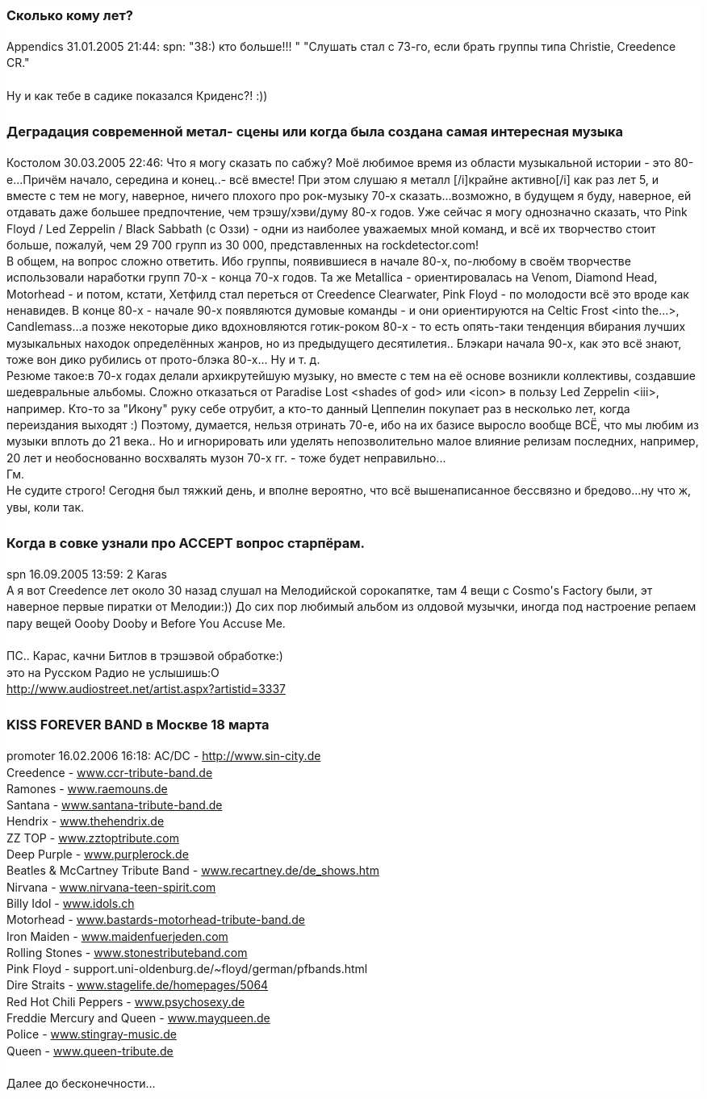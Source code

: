 ### Сколько кому лет?

Appendics 31.01.2005 21:44:
spn: "38:) кто больше!!! "    "Слушать стал с 73-го, если брать группы типа Christie, Creedence CR."<BR><BR>Ну и как тебе в садике показался Криденс?! :))

### Деградация современной метал- сцены или когда была создана самая интересная музыка

Костолом 30.03.2005 22:46:
Что я могу сказать по сабжу? Моё любимое время из области музыкальной истории - это 80-е...Причём начало, середина и конец..- всё вместе! При этом слушаю я металл [/i]крайне активно[/i] как раз лет 5, и вместе с тем не могу, наверное, ничего плохого про рок-музыку 70-х сказать...возможно, в будущем я буду, наверное, ей отдавать даже большее предпочтение, чем трэшу/хэви/думу 80-х годов. Уже сейчас я могу однозначно сказать, что Pink Floyd / Led Zeppelin / Black Sabbath (с Оззи) - одни из наиболее уважаемых мной команд, и всё их творчество стоит больше, пожалуй, чем 29 700 групп из 30 000, представленных на rockdetector.com! <BR>В общем, на вопрос сложно ответить. Ибо группы, появившиеся в начале 80-х, по-любому в своём творчестве использовали наработки групп 70-х - конца 70-х годов. Та же Metallica - ориентировалась на Venom, Diamond Head, Motorhead - и потом, кстати, Хетфилд стал переться от Creedence Clearwater, Pink Floyd - по молодости всё это вроде как ненавидев. В конце 80-х - начале 90-х появляются думовые команды - и они ориентируются на Celtic Frost &lt;into the...&gt;, Candlemass...а позже некоторые дико вдохновляются готик-роком 80-х - то есть опять-таки тенденция вбирания лучших музыкальных находок определённых жанров, но из предыдущего десятилетия.. Блэкари начала 90-х, как это всё знают, тоже вон дико рубились от прото-блэка 80-х... Ну и т. д. <BR>Резюме такое:в 70-х годах делали архикрутейшую музыку, но вместе с тем на её основе возникли коллективы, создавшие шедевральные альбомы. Сложно отказаться от Paradise Lost &lt;shades of god&gt; или &lt;icon&gt; в пользу Led Zeppelin &lt;iii&gt;, например. Кто-то за "Икону" руку себе отрубит, а кто-то данный Цеппелин покупает раз в несколько лет, когда переиздания выходят :) Поэтому, думается, нельзя отринать 70-е, ибо на их базисе выросло вообще ВСЁ, что мы любим из музыки вплоть до 21 века.. Но и игнорировать или уделять непозволительно малое влияние релизам последних, например, 20 лет и необоснованно восхвалять музон 70-х гг. - тоже будет неправильно...<BR>Гм.<BR>Не судите строго! Сегодня был тяжкий день, и вполне вероятно, что всё вышенаписанное бессвязно и бредово...ну что ж, увы, коли так. 

### Когда в совке узнали про АССЕРТ вопрос старпёрам.

spn 16.09.2005 13:59:
2 Karas<BR>А я вот Creedence лет около 30 назад слушал на Мелодийской сорокапятке, там 4 вещи с Cosmo's Factory были, эт наверное первые пиратки от Мелодии:)) До сих пор любимый альбом из олдовой музычки, иногда под настроение репаем пару вещей Oooby Dooby и Before You Accuse Me.<BR><BR>ПС.. Карас, качни Битлов в трэшэвой обработке:)<BR>это на Русском Радио не услышишь:O<BR><A HREF="http://www.audiostreet.net/artist.aspx?artistid=3337" TARGET="_blank">http://www.audiostreet.net/artist.aspx?artistid=3337</A>

### KISS FOREVER BAND в Москве 18 марта

promoter 16.02.2006 16:18:
AC/DC - <A HREF="http://www.sin-city.de" TARGET="_blank">http://www.sin-city.de</A><BR>Creedence - www.ccr-tribute-band.de <BR>Ramones - www.raemouns.de <BR>Santana - www.santana-tribute-band.de <BR>Hendrix - www.thehendrix.de <BR>ZZ TOP - www.zztoptribute.com<BR>Deep Purple - www.purplerock.de <BR>Beatles & McCartney Tribute Band - www.recartney.de/de_shows.htm <BR>Nirvana - www.nirvana-teen-spirit.com <BR>Billy Idol - www.idols.ch <BR>Motorhead - www.bastards-motorhead-tribute-band.de <BR>Iron Maiden - www.maidenfuerjeden.com <BR>Rolling Stones - www.stonestributeband.com <BR>Pink Floyd - support.uni-oldenburg.de/~floyd/german/pfbands.html <BR>Dire Straits - www.stagelife.de/homepages/5064 <BR>Red Hot Chili Peppers - www.psychosexy.de <BR>Freddie Mercury and Queen - www.mayqueen.de <BR>Police - www.stingray-music.de <BR>Queen - www.queen-tribute.de<BR><BR>Далее до бесконечности...
